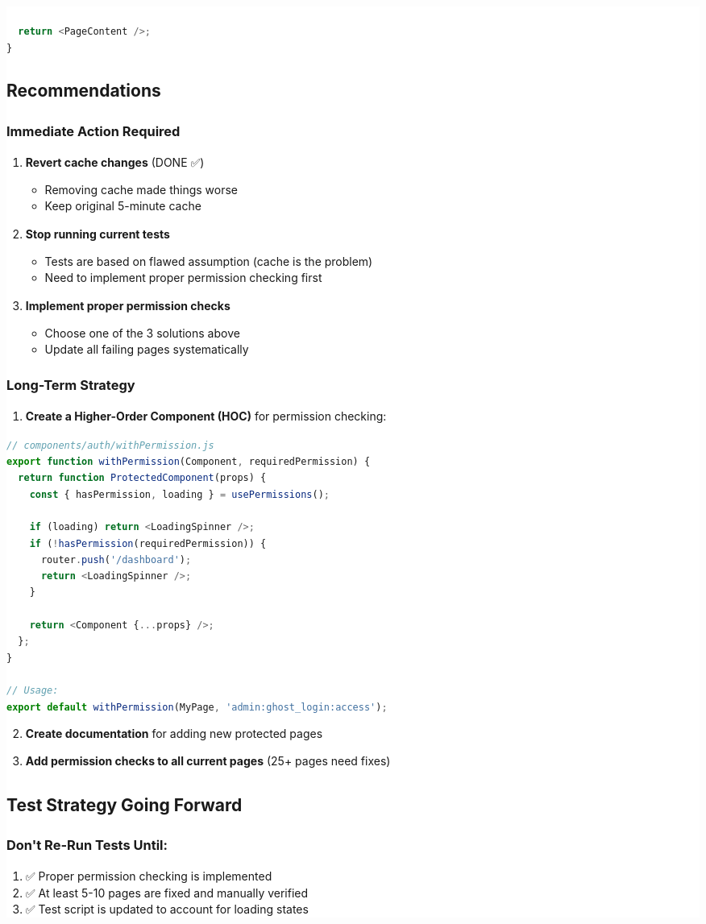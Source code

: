 ```javascript

  return <PageContent />;
}
```

## Recommendations

### Immediate Action Required

1. **Revert cache changes** (DONE ✅)
   - Removing cache made things worse
   - Keep original 5-minute cache

2. **Stop running current tests**
   - Tests are based on flawed assumption (cache is the problem)
   - Need to implement proper permission checking first

3. **Implement proper permission checks**
   - Choose one of the 3 solutions above
   - Update all failing pages systematically

### Long-Term Strategy

1. **Create a Higher-Order Component (HOC)** for permission checking:
```javascript
// components/auth/withPermission.js
export function withPermission(Component, requiredPermission) {
  return function ProtectedComponent(props) {
    const { hasPermission, loading } = usePermissions();

    if (loading) return <LoadingSpinner />;
    if (!hasPermission(requiredPermission)) {
      router.push('/dashboard');
      return <LoadingSpinner />;
    }

    return <Component {...props} />;
  };
}

// Usage:
export default withPermission(MyPage, 'admin:ghost_login:access');
```

2. **Create documentation** for adding new protected pages

3. **Add permission checks to all current pages** (25+ pages need fixes)

## Test Strategy Going Forward

### Don't Re-Run Tests Until:
1. ✅ Proper permission checking is implemented
2. ✅ At least 5-10 pages are fixed and manually verified
3. ✅ Test script is updated to account for loading states
